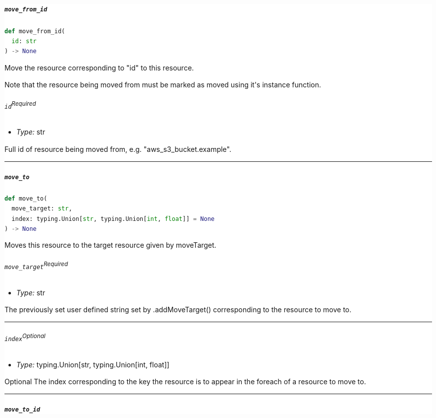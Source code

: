 ##### `move_from_id` <a name="move_from_id" id="@cdktf/provider-mongodbatlas.maintenanceWindow.MaintenanceWindow.moveFromId"></a>

```python
def move_from_id(
  id: str
) -> None
```

Move the resource corresponding to "id" to this resource.

Note that the resource being moved from must be marked as moved using it's instance function.

###### `id`<sup>Required</sup> <a name="id" id="@cdktf/provider-mongodbatlas.maintenanceWindow.MaintenanceWindow.moveFromId.parameter.id"></a>

- *Type:* str

Full id of resource being moved from, e.g. "aws_s3_bucket.example".

---

##### `move_to` <a name="move_to" id="@cdktf/provider-mongodbatlas.maintenanceWindow.MaintenanceWindow.moveTo"></a>

```python
def move_to(
  move_target: str,
  index: typing.Union[str, typing.Union[int, float]] = None
) -> None
```

Moves this resource to the target resource given by moveTarget.

###### `move_target`<sup>Required</sup> <a name="move_target" id="@cdktf/provider-mongodbatlas.maintenanceWindow.MaintenanceWindow.moveTo.parameter.moveTarget"></a>

- *Type:* str

The previously set user defined string set by .addMoveTarget() corresponding to the resource to move to.

---

###### `index`<sup>Optional</sup> <a name="index" id="@cdktf/provider-mongodbatlas.maintenanceWindow.MaintenanceWindow.moveTo.parameter.index"></a>

- *Type:* typing.Union[str, typing.Union[int, float]]

Optional The index corresponding to the key the resource is to appear in the foreach of a resource to move to.

---

##### `move_to_id` <a name="move_to_id" id="@cdktf/provider-mongodbatlas.maintenanceWindow.MaintenanceWindow.moveToId"></a>
